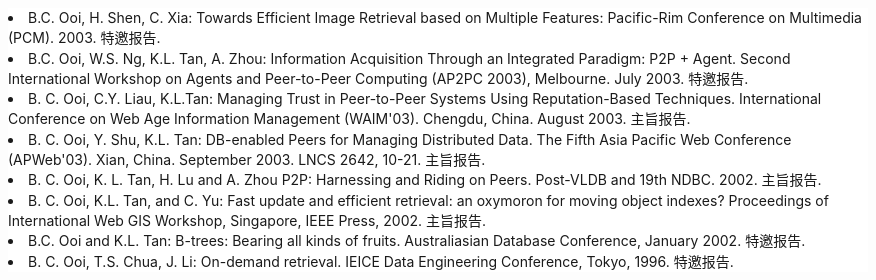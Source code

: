 </li><li>
B.C. Ooi, H. Shen, C. Xia:
Towards Efficient Image Retrieval based on Multiple Features:
Pacific-Rim Conference on Multimedia (PCM). 2003. 特邀报告.

</li><li>
B.C. Ooi, W.S. Ng, K.L. Tan, A. Zhou:
Information Acquisition Through an Integrated Paradigm: P2P + Agent.
Second International Workshop on Agents and Peer-to-Peer Computing (AP2PC 2003), Melbourne.  July 2003. 特邀报告.

</li><li>
B. C. Ooi, C.Y. Liau, K.L.Tan:
Managing Trust in Peer-to-Peer Systems Using Reputation-Based Techniques. 
International Conference on Web Age Information
Management (WAIM'03). Chengdu, China. August 2003. 主旨报告. 

</li><li>
B. C. Ooi, Y. Shu, K.L. Tan:
DB-enabled Peers for Managing Distributed Data. 
The Fifth Asia Pacific Web Conference (APWeb'03). Xian, China. September 2003. LNCS 2642, 10-21. 主旨报告. 

</li><li>
B. C. Ooi, K. L. Tan, H. Lu and A. Zhou
P2P: Harnessing and Riding on Peers. Post-VLDB and 19th NDBC. 
2002. 主旨报告.

</li><li>
B. C. Ooi, K.L. Tan, and C. Yu:
Fast update and efficient retrieval:
an oxymoron for moving object indexes?
Proceedings of International Web GIS Workshop, Singapore, IEEE Press, 2002. 主旨报告.

</li><li>
B.C. Ooi and K.L. Tan:
B-trees: Bearing all kinds of fruits.
Australiasian Database Conference,
January 2002. 特邀报告.

</li><li>
B. C. Ooi, T.S. Chua, J. Li:
On-demand retrieval. IEICE Data Engineering Conference, Tokyo, 1996.
特邀报告.

</li></ol>
